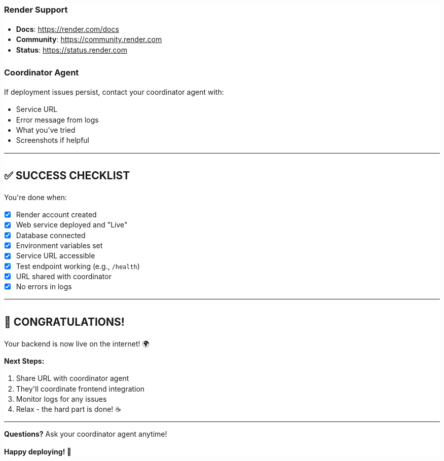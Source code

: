 ### Render Support
- **Docs**: https://render.com/docs
- **Community**: https://community.render.com
- **Status**: https://status.render.com

### Coordinator Agent
If deployment issues persist, contact your coordinator agent with:
- Service URL
- Error message from logs
- What you've tried
- Screenshots if helpful

---

## ✅ SUCCESS CHECKLIST

You're done when:

- [x] Render account created
- [x] Web service deployed and "Live"
- [x] Database connected
- [x] Environment variables set
- [x] Service URL accessible
- [x] Test endpoint working (e.g., `/health`)
- [x] URL shared with coordinator
- [x] No errors in logs

---

## 🎊 CONGRATULATIONS!

Your backend is now live on the internet! 🌍

**Next Steps:**
1. Share URL with coordinator agent
2. They'll coordinate frontend integration
3. Monitor logs for any issues
4. Relax - the hard part is done! ☕

---

**Questions?** Ask your coordinator agent anytime!

**Happy deploying! 🚀**
